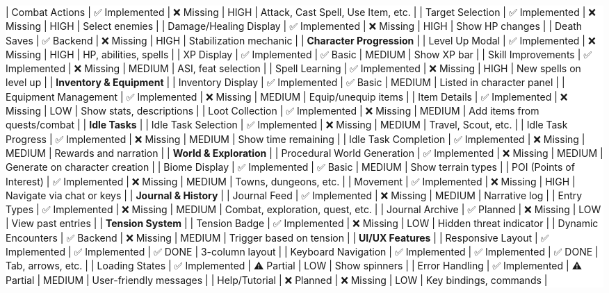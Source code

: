 | Combat Actions | ✅ Implemented | ❌ Missing | HIGH | Attack, Cast Spell, Use Item, etc. |
| Target Selection | ✅ Implemented | ❌ Missing | HIGH | Select enemies |
| Damage/Healing Display | ✅ Implemented | ❌ Missing | HIGH | Show HP changes |
| Death Saves | ✅ Backend | ❌ Missing | HIGH | Stabilization mechanic |
| **Character Progression** |
| Level Up Modal | ✅ Implemented | ❌ Missing | HIGH | HP, abilities, spells |
| XP Display | ✅ Implemented | ✅ Basic | MEDIUM | Show XP bar |
| Skill Improvements | ✅ Implemented | ❌ Missing | MEDIUM | ASI, feat selection |
| Spell Learning | ✅ Implemented | ❌ Missing | HIGH | New spells on level up |
| **Inventory & Equipment** |
| Inventory Display | ✅ Implemented | ✅ Basic | MEDIUM | Listed in character panel |
| Equipment Management | ✅ Implemented | ❌ Missing | MEDIUM | Equip/unequip items |
| Item Details | ✅ Implemented | ❌ Missing | LOW | Show stats, descriptions |
| Loot Collection | ✅ Implemented | ❌ Missing | MEDIUM | Add items from quests/combat |
| **Idle Tasks** |
| Idle Task Selection | ✅ Implemented | ❌ Missing | MEDIUM | Travel, Scout, etc. |
| Idle Task Progress | ✅ Implemented | ❌ Missing | MEDIUM | Show time remaining |
| Idle Task Completion | ✅ Implemented | ❌ Missing | MEDIUM | Rewards and narration |
| **World & Exploration** |
| Procedural World Generation | ✅ Implemented | ❌ Missing | MEDIUM | Generate on character creation |
| Biome Display | ✅ Implemented | ✅ Basic | MEDIUM | Show terrain types |
| POI (Points of Interest) | ✅ Implemented | ❌ Missing | MEDIUM | Towns, dungeons, etc. |
| Movement | ✅ Implemented | ❌ Missing | HIGH | Navigate via chat or keys |
| **Journal & History** |
| Journal Feed | ✅ Implemented | ❌ Missing | MEDIUM | Narrative log |
| Entry Types | ✅ Implemented | ❌ Missing | MEDIUM | Combat, exploration, quest, etc. |
| Journal Archive | ✅ Planned | ❌ Missing | LOW | View past entries |
| **Tension System** |
| Tension Badge | ✅ Implemented | ❌ Missing | LOW | Hidden threat indicator |
| Dynamic Encounters | ✅ Backend | ❌ Missing | MEDIUM | Trigger based on tension |
| **UI/UX Features** |
| Responsive Layout | ✅ Implemented | ✅ Implemented | ✅ DONE | 3-column layout |
| Keyboard Navigation | ✅ Implemented | ✅ Implemented | ✅ DONE | Tab, arrows, etc. |
| Loading States | ✅ Implemented | ⚠️ Partial | LOW | Show spinners |
| Error Handling | ✅ Implemented | ⚠️ Partial | MEDIUM | User-friendly messages |
| Help/Tutorial | ❌ Planned | ❌ Missing | LOW | Key bindings, commands |
